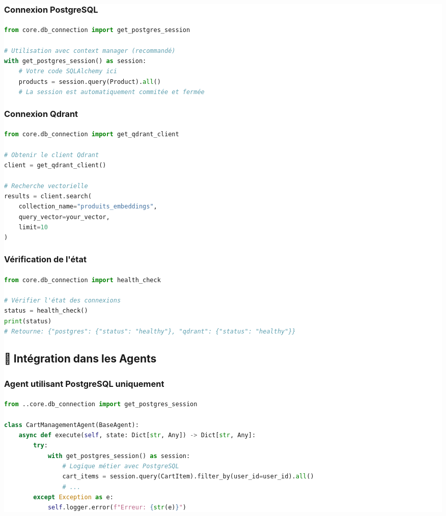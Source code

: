 ### Connexion PostgreSQL

```python
from core.db_connection import get_postgres_session

# Utilisation avec context manager (recommandé)
with get_postgres_session() as session:
    # Votre code SQLAlchemy ici
    products = session.query(Product).all()
    # La session est automatiquement commitée et fermée
```

### Connexion Qdrant

```python
from core.db_connection import get_qdrant_client

# Obtenir le client Qdrant
client = get_qdrant_client()

# Recherche vectorielle
results = client.search(
    collection_name="produits_embeddings",
    query_vector=your_vector,
    limit=10
)
```

### Vérification de l'état

```python
from core.db_connection import health_check

# Vérifier l'état des connexions
status = health_check()
print(status)
# Retourne: {"postgres": {"status": "healthy"}, "qdrant": {"status": "healthy"}}
```

## 🔧 Intégration dans les Agents

### Agent utilisant PostgreSQL uniquement

```python
from ..core.db_connection import get_postgres_session

class CartManagementAgent(BaseAgent):
    async def execute(self, state: Dict[str, Any]) -> Dict[str, Any]:
        try:
            with get_postgres_session() as session:
                # Logique métier avec PostgreSQL
                cart_items = session.query(CartItem).filter_by(user_id=user_id).all()
                # ...
        except Exception as e:
            self.logger.error(f"Erreur: {str(e)}")
```
